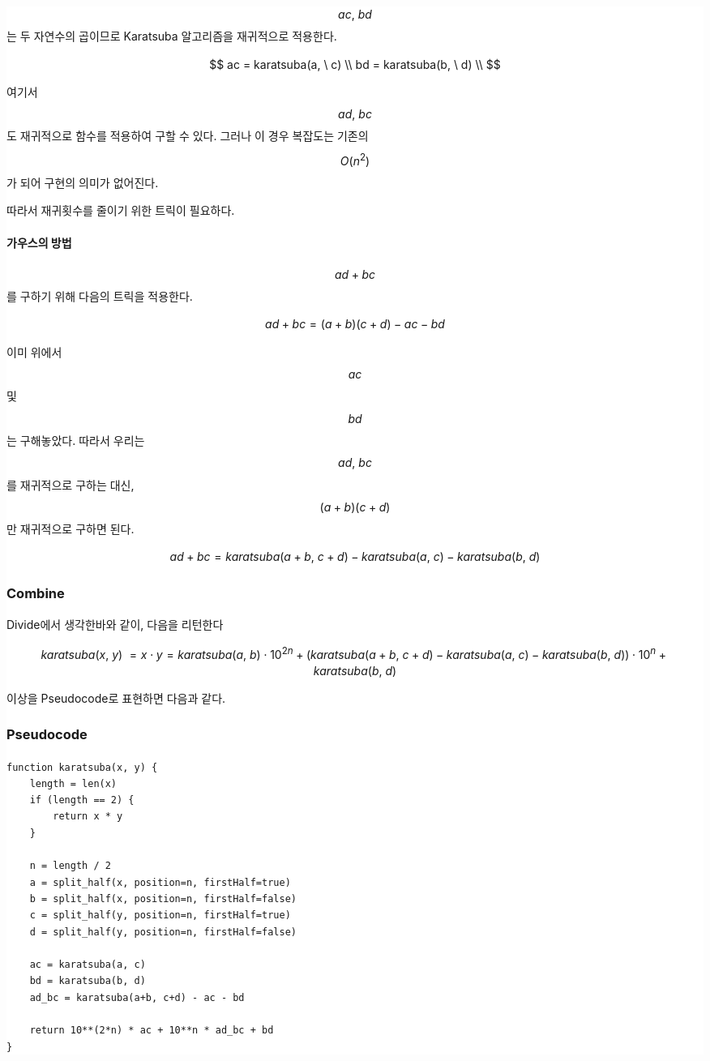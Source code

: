 $$ac, \ bd $$는 두 자연수의 곱이므로 Karatsuba 알고리즘을 재귀적으로 적용한다.

$$
ac = karatsuba(a, \ c) \\
bd = karatsuba(b, \ d) \\
$$

여기서 $$ad, \ bc $$ 도 재귀적으로 함수를 적용하여 구할 수 있다. 그러나 이 경우 복잡도는 기존의 $$ O(n^2) $$가 되어 구현의 의미가 없어진다.

따라서 재귀횟수를 줄이기 위한 트릭이 필요하다.

#### 가우스의 방법
$$ ad+bc $$를 구하기 위해 다음의 트릭을 적용한다.

$$
ad+bc = (a+b)(c+d)-ac-bd
$$

이미 위에서 $$ac$$ 및 $$bd$$는 구해놓았다. 따라서 우리는 $$ad, \ bc $$ 를 재귀적으로 구하는 대신, $$ (a+b)(c+d) $$ 만 재귀적으로 구하면 된다.

$$
ad+bc = karatsuba(a+b, \ c+d)-karatsuba(a, \ c)-karatsuba(b, \ d)
$$

### Combine
Divide에서 생각한바와 같이, 다음을 리턴한다

$$
karatsuba(x, \ y) \ = x \cdot y = karatsuba(a, \ b)\cdot 10^{2n} +(karatsuba(a+b, \ c+d)-karatsuba(a, \ c)-karatsuba(b, \ d)) \cdot 10^{n} + karatsuba(b, \ d)
$$

이상을 Pseudocode로 표현하면 다음과 같다.

### Pseudocode
```
function karatsuba(x, y) {
    length = len(x)
    if (length == 2) {
        return x * y
    }

    n = length / 2
    a = split_half(x, position=n, firstHalf=true)
    b = split_half(x, position=n, firstHalf=false)
    c = split_half(y, position=n, firstHalf=true)
    d = split_half(y, position=n, firstHalf=false)

    ac = karatsuba(a, c)
    bd = karatsuba(b, d)
    ad_bc = karatsuba(a+b, c+d) - ac - bd

    return 10**(2*n) * ac + 10**n * ad_bc + bd
}
```
